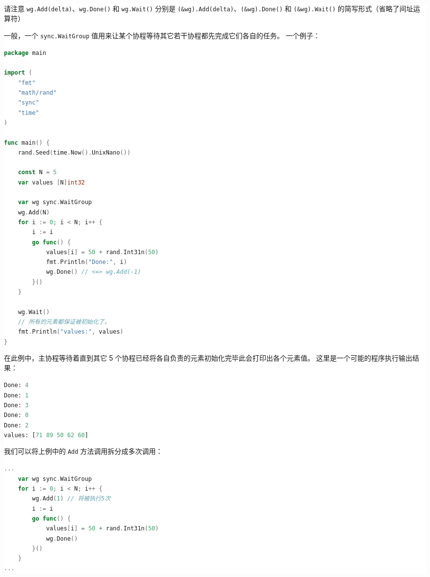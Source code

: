 请注意 `wg.Add(delta)`、`wg.Done()` 和 `wg.Wait()` 分别是 `(&wg).Add(delta)`、`(&wg).Done()` 和 `(&wg).Wait()` 的简写形式（省略了间址运算符）

一般，一个 `sync.WaitGroup` 值用来让某个协程等待其它若干协程都先完成它们各自的任务。 一个例子：

```go
package main

import (
	"fmt"
	"math/rand"
	"sync"
	"time"
)

func main() {
	rand.Seed(time.Now().UnixNano())

	const N = 5
	var values [N]int32

	var wg sync.WaitGroup
	wg.Add(N)
	for i := 0; i < N; i++ {
		i := i
		go func() {
			values[i] = 50 + rand.Int31n(50)
			fmt.Println("Done:", i)
			wg.Done() // <=> wg.Add(-1)
		}()
	}

	wg.Wait()
	// 所有的元素都保证被初始化了。
	fmt.Println("values:", values)
}
```

在此例中，主协程等待着直到其它 5 个协程已经将各自负责的元素初始化完毕此会打印出各个元素值。 这里是一个可能的程序执行输出结果：

```py
Done: 4
Done: 1
Done: 3
Done: 0
Done: 2
values: [71 89 50 62 60]
```

我们可以将上例中的 `Add` 方法调用拆分成多次调用：

```go
...
	var wg sync.WaitGroup
	for i := 0; i < N; i++ {
		wg.Add(1) // 将被执行5次
		i := i
		go func() {
			values[i] = 50 + rand.Int31n(50)
			wg.Done()
		}()
	}
...
```
